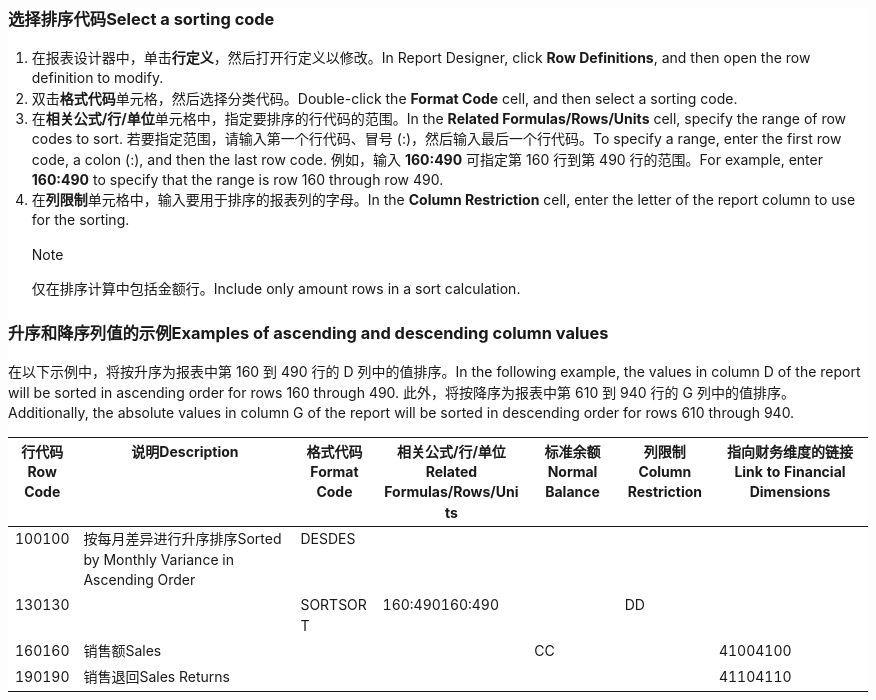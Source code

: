 ### <a name="select-a-sorting-code"></a><span data-ttu-id="8ab70-332">选择排序代码</span><span class="sxs-lookup"><span data-stu-id="8ab70-332">Select a sorting code</span></span>

1. <span data-ttu-id="8ab70-333">在报表设计器中，单击**行定义**，然后打开行定义以修改。</span><span class="sxs-lookup"><span data-stu-id="8ab70-333">In Report Designer, click **Row Definitions**, and then open the row definition to modify.</span></span>
2. <span data-ttu-id="8ab70-334">双击**格式代码**单元格，然后选择分类代码。</span><span class="sxs-lookup"><span data-stu-id="8ab70-334">Double-click the **Format Code** cell, and then select a sorting code.</span></span>
3. <span data-ttu-id="8ab70-335">在**相关公式/行/单位**单元格中，指定要排序的行代码的范围。</span><span class="sxs-lookup"><span data-stu-id="8ab70-335">In the **Related Formulas/Rows/Units** cell, specify the range of row codes to sort.</span></span> <span data-ttu-id="8ab70-336">若要指定范围，请输入第一个行代码、冒号 (:)，然后输入最后一个行代码。</span><span class="sxs-lookup"><span data-stu-id="8ab70-336">To specify a range, enter the first row code, a colon (:), and then the last row code.</span></span> <span data-ttu-id="8ab70-337">例如，输入 **160:490** 可指定第 160 行到第 490 行的范围。</span><span class="sxs-lookup"><span data-stu-id="8ab70-337">For example, enter **160:490** to specify that the range is row 160 through row 490.</span></span>
4. <span data-ttu-id="8ab70-338">在**列限制**单元格中，输入要用于排序的报表列的字母。</span><span class="sxs-lookup"><span data-stu-id="8ab70-338">In the **Column Restriction** cell, enter the letter of the report column to use for the sorting.</span></span> 
   > [!Note] 
   > <span data-ttu-id="8ab70-339">仅在排序计算中包括金额行。</span><span class="sxs-lookup"><span data-stu-id="8ab70-339">Include only amount rows in a sort calculation.</span></span>

### <a name="examples-of-ascending-and-descending-column-values"></a><span data-ttu-id="8ab70-340">升序和降序列值的示例</span><span class="sxs-lookup"><span data-stu-id="8ab70-340">Examples of ascending and descending column values</span></span>

<span data-ttu-id="8ab70-341">在以下示例中，将按升序为报表中第 160 到 490 行的 D 列中的值排序。</span><span class="sxs-lookup"><span data-stu-id="8ab70-341">In the following example, the values in column D of the report will be sorted in ascending order for rows 160 through 490.</span></span> <span data-ttu-id="8ab70-342">此外，将按降序为报表中第 610 到 940 行的 G 列中的值排序。</span><span class="sxs-lookup"><span data-stu-id="8ab70-342">Additionally, the absolute values in column G of the report will be sorted in descending order for rows 610 through 940.</span></span>

| <span data-ttu-id="8ab70-343">行代码</span><span class="sxs-lookup"><span data-stu-id="8ab70-343">Row Code</span></span> | <span data-ttu-id="8ab70-344">说明</span><span class="sxs-lookup"><span data-stu-id="8ab70-344">Description</span></span>                                         | <span data-ttu-id="8ab70-345">格式代码</span><span class="sxs-lookup"><span data-stu-id="8ab70-345">Format Code</span></span> | <span data-ttu-id="8ab70-346">相关公式/行/单位</span><span class="sxs-lookup"><span data-stu-id="8ab70-346">Related Formulas/Rows/Units</span></span> | <span data-ttu-id="8ab70-347">标准余额</span><span class="sxs-lookup"><span data-stu-id="8ab70-347">Normal Balance</span></span> | <span data-ttu-id="8ab70-348">列限制</span><span class="sxs-lookup"><span data-stu-id="8ab70-348">Column Restriction</span></span> | <span data-ttu-id="8ab70-349">指向财务维度的链接</span><span class="sxs-lookup"><span data-stu-id="8ab70-349">Link to Financial Dimensions</span></span> |
|----------|-----------------------------------------------------|-------------|-----------------------------|----------------|--------------------|------------------------------|
| <span data-ttu-id="8ab70-350">100</span><span class="sxs-lookup"><span data-stu-id="8ab70-350">100</span></span>      | <span data-ttu-id="8ab70-351">按每月差异进行升序排序</span><span class="sxs-lookup"><span data-stu-id="8ab70-351">Sorted by Monthly Variance in Ascending Order</span></span>       | <span data-ttu-id="8ab70-352">DES</span><span class="sxs-lookup"><span data-stu-id="8ab70-352">DES</span></span>         |                             |                |                    |                              |
| <span data-ttu-id="8ab70-353">130</span><span class="sxs-lookup"><span data-stu-id="8ab70-353">130</span></span>      |                                                     | <span data-ttu-id="8ab70-354">SORT</span><span class="sxs-lookup"><span data-stu-id="8ab70-354">SORT</span></span>        | <span data-ttu-id="8ab70-355">160:490</span><span class="sxs-lookup"><span data-stu-id="8ab70-355">160:490</span></span>                     |                | <span data-ttu-id="8ab70-356">D</span><span class="sxs-lookup"><span data-stu-id="8ab70-356">D</span></span>                  |                              |
| <span data-ttu-id="8ab70-357">160</span><span class="sxs-lookup"><span data-stu-id="8ab70-357">160</span></span>      | <span data-ttu-id="8ab70-358">销售额</span><span class="sxs-lookup"><span data-stu-id="8ab70-358">Sales</span></span>                                               |             |                             | <span data-ttu-id="8ab70-359">C</span><span class="sxs-lookup"><span data-stu-id="8ab70-359">C</span></span>              |                    | <span data-ttu-id="8ab70-360">4100</span><span class="sxs-lookup"><span data-stu-id="8ab70-360">4100</span></span>                         |
| <span data-ttu-id="8ab70-361">190</span><span class="sxs-lookup"><span data-stu-id="8ab70-361">190</span></span>      | <span data-ttu-id="8ab70-362">销售退回</span><span class="sxs-lookup"><span data-stu-id="8ab70-362">Sales Returns</span></span>                                       |             |                             |                |                    | <span data-ttu-id="8ab70-363">4110</span><span class="sxs-lookup"><span data-stu-id="8ab70-363">4110</span></span>                         |